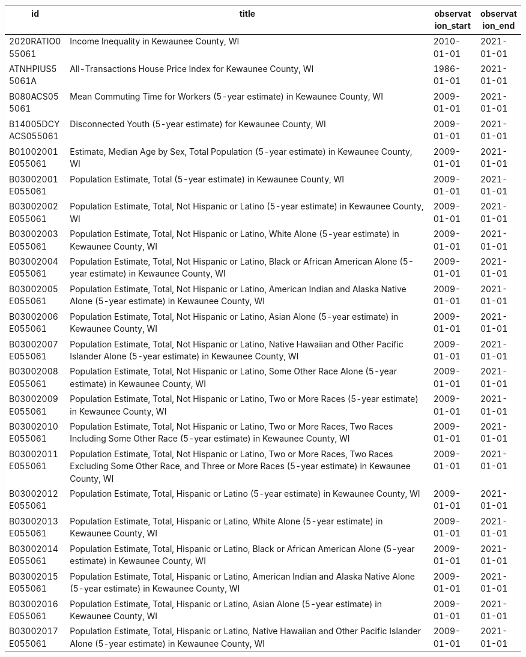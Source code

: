 | id                        | title                                                                                                                                                                        | observation_start   | observation_end   |
|---------------------------|------------------------------------------------------------------------------------------------------------------------------------------------------------------------------|---------------------|-------------------|
| 2020RATIO055061           | Income Inequality in Kewaunee County, WI                                                                                                                                     | 2010-01-01          | 2021-01-01        |
| ATNHPIUS55061A            | All-Transactions House Price Index for Kewaunee County, WI                                                                                                                   | 1986-01-01          | 2021-01-01        |
| B080ACS055061             | Mean Commuting Time for Workers (5-year estimate) in Kewaunee County, WI                                                                                                     | 2009-01-01          | 2021-01-01        |
| B14005DCYACS055061        | Disconnected Youth (5-year estimate) for Kewaunee County, WI                                                                                                                 | 2009-01-01          | 2021-01-01        |
| B01002001E055061          | Estimate, Median Age by Sex, Total Population (5-year estimate) in Kewaunee County, WI                                                                                       | 2009-01-01          | 2021-01-01        |
| B03002001E055061          | Population Estimate, Total (5-year estimate) in Kewaunee County, WI                                                                                                          | 2009-01-01          | 2021-01-01        |
| B03002002E055061          | Population Estimate, Total, Not Hispanic or Latino (5-year estimate) in Kewaunee County, WI                                                                                  | 2009-01-01          | 2021-01-01        |
| B03002003E055061          | Population Estimate, Total, Not Hispanic or Latino, White Alone (5-year estimate) in Kewaunee County, WI                                                                     | 2009-01-01          | 2021-01-01        |
| B03002004E055061          | Population Estimate, Total, Not Hispanic or Latino, Black or African American Alone (5-year estimate) in Kewaunee County, WI                                                 | 2009-01-01          | 2021-01-01        |
| B03002005E055061          | Population Estimate, Total, Not Hispanic or Latino, American Indian and Alaska Native Alone (5-year estimate) in Kewaunee County, WI                                         | 2009-01-01          | 2021-01-01        |
| B03002006E055061          | Population Estimate, Total, Not Hispanic or Latino, Asian Alone (5-year estimate) in Kewaunee County, WI                                                                     | 2009-01-01          | 2021-01-01        |
| B03002007E055061          | Population Estimate, Total, Not Hispanic or Latino, Native Hawaiian and Other Pacific Islander Alone (5-year estimate) in Kewaunee County, WI                                | 2009-01-01          | 2021-01-01        |
| B03002008E055061          | Population Estimate, Total, Not Hispanic or Latino, Some Other Race Alone (5-year estimate) in Kewaunee County, WI                                                           | 2009-01-01          | 2021-01-01        |
| B03002009E055061          | Population Estimate, Total, Not Hispanic or Latino, Two or More Races (5-year estimate) in Kewaunee County, WI                                                               | 2009-01-01          | 2021-01-01        |
| B03002010E055061          | Population Estimate, Total, Not Hispanic or Latino, Two or More Races, Two Races Including Some Other Race (5-year estimate) in Kewaunee County, WI                          | 2009-01-01          | 2021-01-01        |
| B03002011E055061          | Population Estimate, Total, Not Hispanic or Latino, Two or More Races, Two Races Excluding Some Other Race, and Three or More Races (5-year estimate) in Kewaunee County, WI | 2009-01-01          | 2021-01-01        |
| B03002012E055061          | Population Estimate, Total, Hispanic or Latino (5-year estimate) in Kewaunee County, WI                                                                                      | 2009-01-01          | 2021-01-01        |
| B03002013E055061          | Population Estimate, Total, Hispanic or Latino, White Alone (5-year estimate) in Kewaunee County, WI                                                                         | 2009-01-01          | 2021-01-01        |
| B03002014E055061          | Population Estimate, Total, Hispanic or Latino, Black or African American Alone (5-year estimate) in Kewaunee County, WI                                                     | 2009-01-01          | 2021-01-01        |
| B03002015E055061          | Population Estimate, Total, Hispanic or Latino, American Indian and Alaska Native Alone (5-year estimate) in Kewaunee County, WI                                             | 2009-01-01          | 2021-01-01        |
| B03002016E055061          | Population Estimate, Total, Hispanic or Latino, Asian Alone (5-year estimate) in Kewaunee County, WI                                                                         | 2009-01-01          | 2021-01-01        |
| B03002017E055061          | Population Estimate, Total, Hispanic or Latino, Native Hawaiian and Other Pacific Islander Alone (5-year estimate) in Kewaunee County, WI                                    | 2009-01-01          | 2021-01-01        |